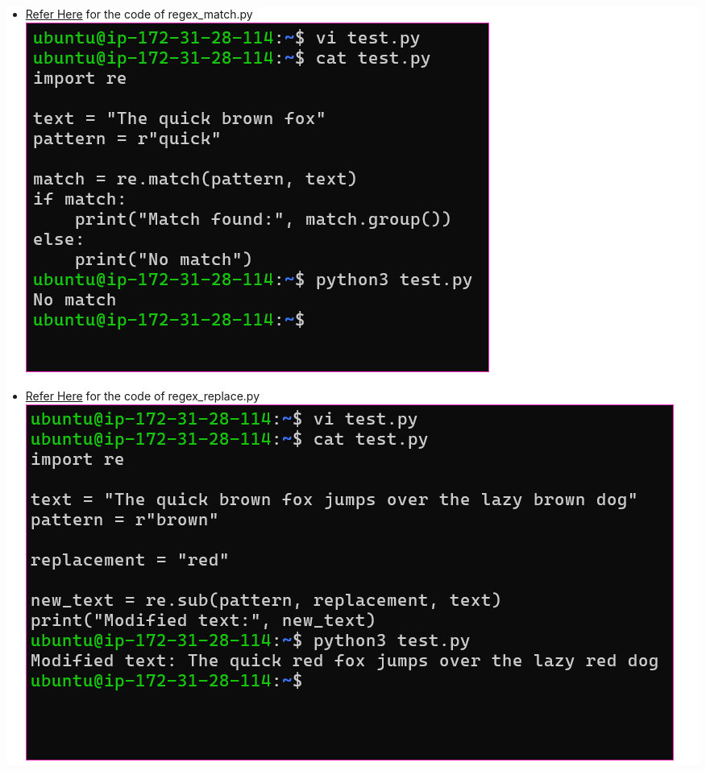 * [Refer Here](https://github.com/aarkay-gummadi/wayto_Python_Zone/blob/main/Regex_codes/regex_match.py) for the code of regex_match.py
![Preview](Images/python10.png)

* [Refer Here](https://github.com/aarkay-gummadi/wayto_Python_Zone/blob/main/Regex_codes/regex_replace.py) for the code of regex_replace.py
![Preview](Images/python11.png)
